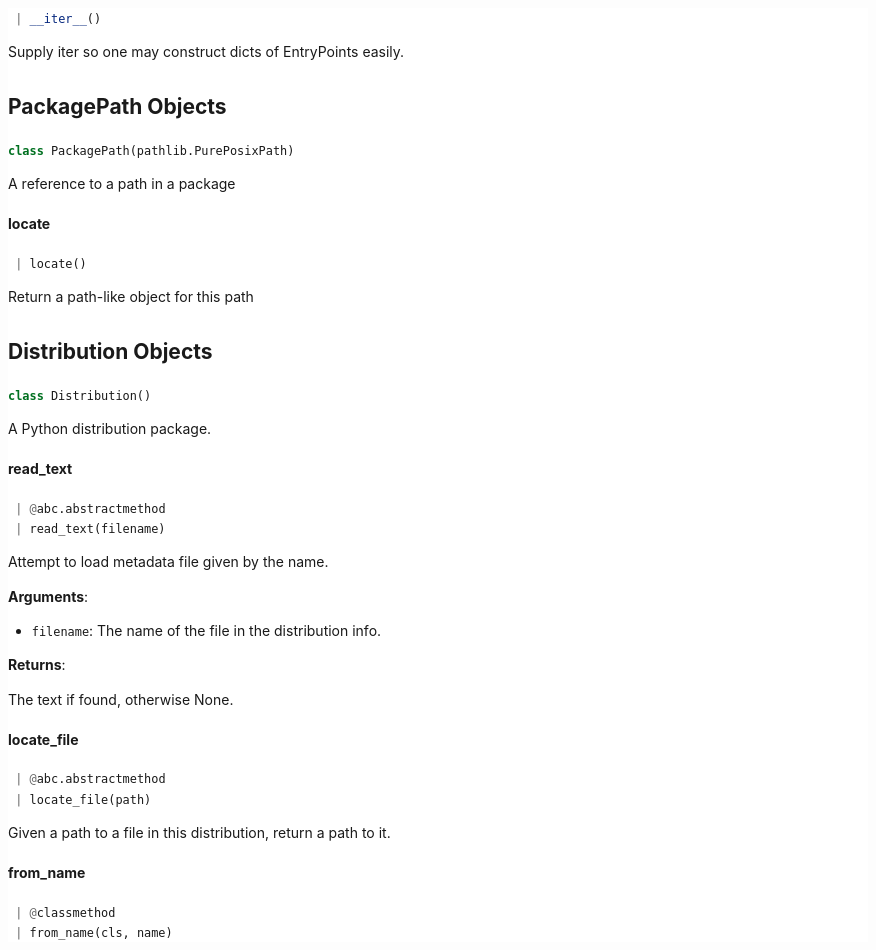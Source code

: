 ```python
 | __iter__()
```

Supply iter so one may construct dicts of EntryPoints easily.

## PackagePath Objects

```python
class PackagePath(pathlib.PurePosixPath)
```

A reference to a path in a package

#### locate

```python
 | locate()
```

Return a path-like object for this path

## Distribution Objects

```python
class Distribution()
```

A Python distribution package.

#### read\_text

```python
 | @abc.abstractmethod
 | read_text(filename)
```

Attempt to load metadata file given by the name.

**Arguments**:

- `filename`: The name of the file in the distribution info.

**Returns**:

The text if found, otherwise None.

#### locate\_file

```python
 | @abc.abstractmethod
 | locate_file(path)
```

Given a path to a file in this distribution, return a path
to it.

#### from\_name

```python
 | @classmethod
 | from_name(cls, name)
```
